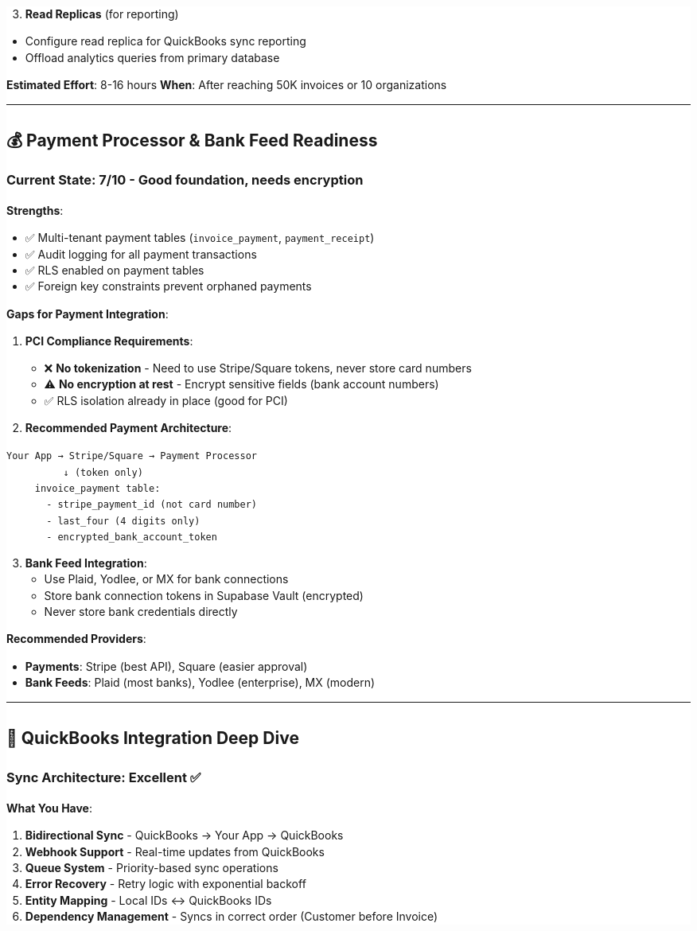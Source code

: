 3. **Read Replicas** (for reporting)
- Configure read replica for QuickBooks sync reporting
- Offload analytics queries from primary database

**Estimated Effort**: 8-16 hours
**When**: After reaching 50K invoices or 10 organizations

---

## 💰 Payment Processor & Bank Feed Readiness

### Current State: **7/10** - Good foundation, needs encryption

**Strengths**:
- ✅ Multi-tenant payment tables (`invoice_payment`, `payment_receipt`)
- ✅ Audit logging for all payment transactions
- ✅ RLS enabled on payment tables
- ✅ Foreign key constraints prevent orphaned payments

**Gaps for Payment Integration**:

1. **PCI Compliance Requirements**:
   - ❌ **No tokenization** - Need to use Stripe/Square tokens, never store card numbers
   - ⚠️ **No encryption at rest** - Encrypt sensitive fields (bank account numbers)
   - ✅ RLS isolation already in place (good for PCI)

2. **Recommended Payment Architecture**:
```
Your App → Stripe/Square → Payment Processor
          ↓ (token only)
     invoice_payment table:
       - stripe_payment_id (not card number)
       - last_four (4 digits only)
       - encrypted_bank_account_token
```

3. **Bank Feed Integration**:
   - Use Plaid, Yodlee, or MX for bank connections
   - Store bank connection tokens in Supabase Vault (encrypted)
   - Never store bank credentials directly

**Recommended Providers**:
- **Payments**: Stripe (best API), Square (easier approval)
- **Bank Feeds**: Plaid (most banks), Yodlee (enterprise), MX (modern)

---

## 🔄 QuickBooks Integration Deep Dive

### Sync Architecture: **Excellent** ✅

**What You Have**:
1. **Bidirectional Sync** - QuickBooks → Your App → QuickBooks
2. **Webhook Support** - Real-time updates from QuickBooks
3. **Queue System** - Priority-based sync operations
4. **Error Recovery** - Retry logic with exponential backoff
5. **Entity Mapping** - Local IDs ↔ QuickBooks IDs
6. **Dependency Management** - Syncs in correct order (Customer before Invoice)
